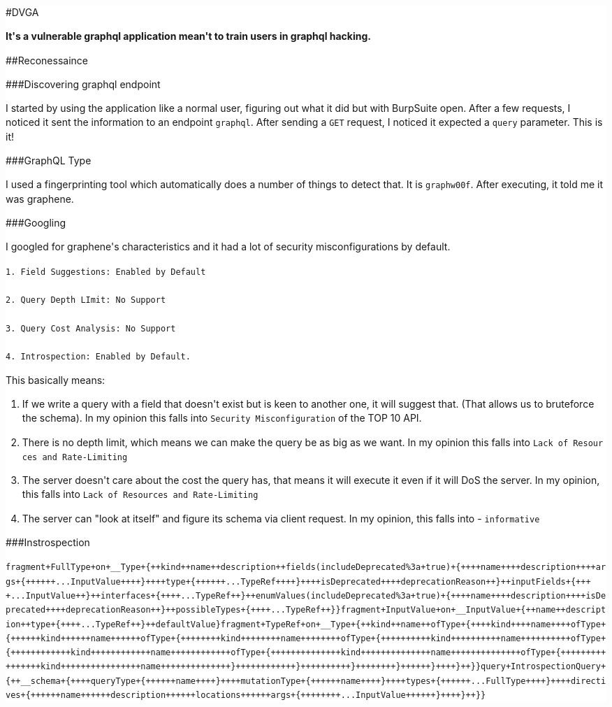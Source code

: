 #DVGA

**It's a vulnerable graphql application mean't to train users in graphql hacking.**

##Reconessaince

###Discovering graphql endpoint

I started by using the application like a normal user, figuring out what it did but with BurpSuite open. After a few requests, I noticed it sent the information to an endpoint `graphql`. After sending a `GET` request, I noticed it expected a `query` parameter. This is it!

###GraphQL Type

I used a fingerprinting tool which automatically does a number of things to detect that. It is `graphw00f`. After executing, it told me it was graphene.

###Googling

I googled for graphene's characteristics and it had a lot of security misconfigurations by default.

```
1. Field Suggestions: Enabled by Default

2. Query Depth LImit: No Support

3. Query Cost Analysis: No Support

4. Introspection: Enabled by Default.

```
This basically means: 

1. If we write a query with a field that doesn't exist but is keen to another one, it will suggest  that. (That allows us to bruteforce the schema). In my opinion this falls into `Security Misconfiguration` of the TOP 10 API.

2. There is no depth limit, which means we can make the query be as big as we want. In my opinion this falls into `Lack of Resources and Rate-Limiting`

3. The server doesn't care about the cost the query has, that means it will execute it even if it will DoS the server. In my opinion, this falls into `Lack of Resources and Rate-Limiting`

4. The server can "look at itself" and figure its schema via client request. In my opinion, this falls into - `informative`

###Instrospection

```
fragment+FullType+on+__Type+{++kind++name++description++fields(includeDeprecated%3a+true)+{++++name++++description++++args+{++++++...InputValue++++}++++type+{++++++...TypeRef++++}++++isDeprecated++++deprecationReason++}++inputFields+{++++...InputValue++}++interfaces+{++++...TypeRef++}++enumValues(includeDeprecated%3a+true)+{++++name++++description++++isDeprecated++++deprecationReason++}++possibleTypes+{++++...TypeRef++}}fragment+InputValue+on+__InputValue+{++name++description++type+{++++...TypeRef++}++defaultValue}fragment+TypeRef+on+__Type+{++kind++name++ofType+{++++kind++++name++++ofType+{++++++kind++++++name++++++ofType+{++++++++kind++++++++name++++++++ofType+{++++++++++kind++++++++++name++++++++++ofType+{++++++++++++kind++++++++++++name++++++++++++ofType+{++++++++++++++kind++++++++++++++name++++++++++++++ofType+{++++++++++++++++kind++++++++++++++++name++++++++++++++}++++++++++++}++++++++++}++++++++}++++++}++++}++}}query+IntrospectionQuery+{++__schema+{++++queryType+{++++++name++++}++++mutationType+{++++++name++++}++++types+{++++++...FullType++++}++++directives+{++++++name++++++description++++++locations++++++args+{++++++++...InputValue++++++}++++}++}}

```
